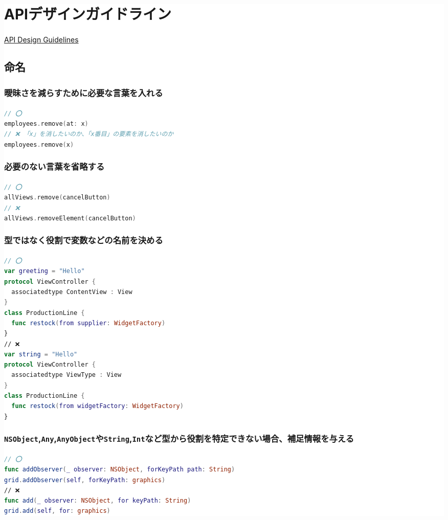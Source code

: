 # APIデザインガイドライン

[API Design Guidelines](https://www.swift.org/documentation/api-design-guidelines/)

## 命名

### 曖昧さを減らすために必要な言葉を入れる

```swift
// ⭕️
employees.remove(at: x)
// ❌ 「x」を消したいのか、「x番目」の要素を消したいのか
employees.remove(x)
```

### 必要のない言葉を省略する

```swift
// ⭕️
allViews.remove(cancelButton)
// ❌
allViews.removeElement(cancelButton)
```

### 型ではなく役割で変数などの名前を決める

```swift
// ⭕️
var greeting = "Hello"
protocol ViewController {
  associatedtype ContentView : View
}
class ProductionLine {
  func restock(from supplier: WidgetFactory)
}
// ❌
var string = "Hello"
protocol ViewController {
  associatedtype ViewType : View
}
class ProductionLine {
  func restock(from widgetFactory: WidgetFactory)
}
```

### `NSObject`,`Any`,`AnyObject`や`String`,`Int`など型から役割を特定できない場合、補足情報を与える

```swift
// ⭕️
func addObserver(_ observer: NSObject, forKeyPath path: String)
grid.addObserver(self, forKeyPath: graphics)
// ❌
func add(_ observer: NSObject, for keyPath: String)
grid.add(self, for: graphics)
```
